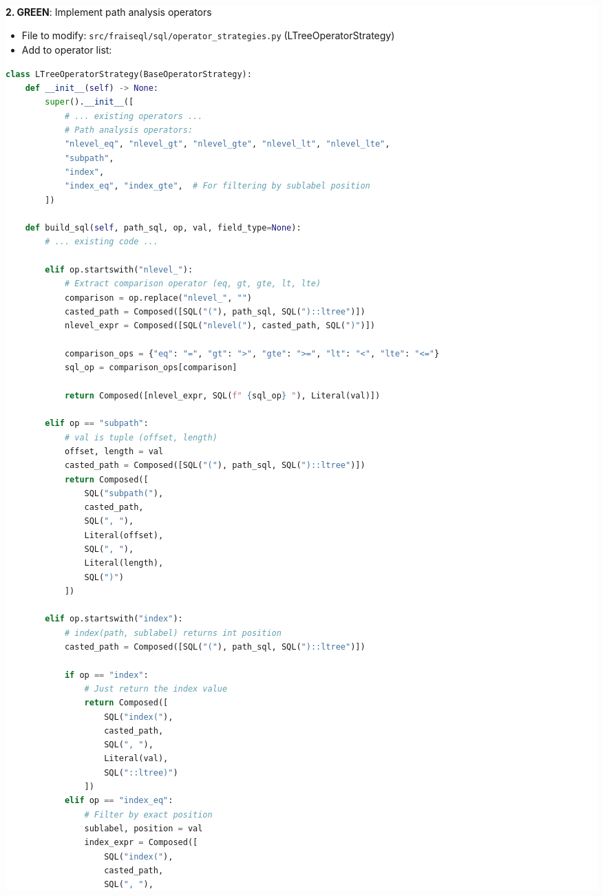 **2. GREEN**: Implement path analysis operators
- File to modify: `src/fraiseql/sql/operator_strategies.py` (LTreeOperatorStrategy)
- Add to operator list:

```python
class LTreeOperatorStrategy(BaseOperatorStrategy):
    def __init__(self) -> None:
        super().__init__([
            # ... existing operators ...
            # Path analysis operators:
            "nlevel_eq", "nlevel_gt", "nlevel_gte", "nlevel_lt", "nlevel_lte",
            "subpath",
            "index",
            "index_eq", "index_gte",  # For filtering by sublabel position
        ])

    def build_sql(self, path_sql, op, val, field_type=None):
        # ... existing code ...

        elif op.startswith("nlevel_"):
            # Extract comparison operator (eq, gt, gte, lt, lte)
            comparison = op.replace("nlevel_", "")
            casted_path = Composed([SQL("("), path_sql, SQL(")::ltree")])
            nlevel_expr = Composed([SQL("nlevel("), casted_path, SQL(")")])

            comparison_ops = {"eq": "=", "gt": ">", "gte": ">=", "lt": "<", "lte": "<="}
            sql_op = comparison_ops[comparison]

            return Composed([nlevel_expr, SQL(f" {sql_op} "), Literal(val)])

        elif op == "subpath":
            # val is tuple (offset, length)
            offset, length = val
            casted_path = Composed([SQL("("), path_sql, SQL(")::ltree")])
            return Composed([
                SQL("subpath("),
                casted_path,
                SQL(", "),
                Literal(offset),
                SQL(", "),
                Literal(length),
                SQL(")")
            ])

        elif op.startswith("index"):
            # index(path, sublabel) returns int position
            casted_path = Composed([SQL("("), path_sql, SQL(")::ltree")])

            if op == "index":
                # Just return the index value
                return Composed([
                    SQL("index("),
                    casted_path,
                    SQL(", "),
                    Literal(val),
                    SQL("::ltree)")
                ])
            elif op == "index_eq":
                # Filter by exact position
                sublabel, position = val
                index_expr = Composed([
                    SQL("index("),
                    casted_path,
                    SQL(", "),
```